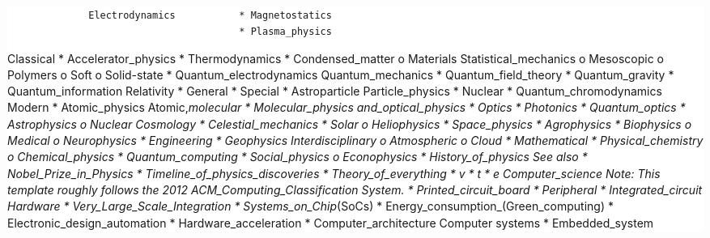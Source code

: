                   Electrodynamics           * Magnetostatics
                                            * Plasma_physics
Classical                                   * Accelerator_physics
                                            * Thermodynamics
                                            * Condensed_matter
                                                  o Materials
                  Statistical_mechanics           o Mesoscopic
                                                  o Polymers
                                                  o Soft
                                                  o Solid-state
                                          * Quantum_electrodynamics
                  Quantum_mechanics       * Quantum_field_theory
                                          * Quantum_gravity
                                          * Quantum_information
                  Relativity              * General
                                          * Special
                                          * Astroparticle
                  Particle_physics        * Nuclear
                                          * Quantum_chromodynamics
Modern                                    * Atomic_physics
                  Atomic,_molecular       * Molecular_physics
                  and_optical_physics     * Optics
                                          * Photonics
                                          * Quantum_optics
                                          * Astrophysics
                                                o Nuclear
                  Cosmology               * Celestial_mechanics
                                          * Solar
                                                o Heliophysics
                                          * Space_physics
                      * Agrophysics
                      * Biophysics
                            o Medical
                            o Neurophysics
                      * Engineering
                      * Geophysics
Interdisciplinary           o Atmospheric
                            o Cloud
                      * Mathematical
                      * Physical_chemistry
                            o Chemical_physics
                      * Quantum_computing
                      * Social_physics
                            o Econophysics
                      * History_of_physics
See also              * Nobel_Prize_in_Physics
                      * Timeline_of_physics_discoveries
                      * Theory_of_everything
    * v
    * t
    * e
Computer_science
Note: This template roughly follows the 2012 ACM_Computing_Classification
System.
                          * Printed_circuit_board
                          * Peripheral
                          * Integrated_circuit
Hardware                  * Very_Large_Scale_Integration
                          * Systems_on_Chip_(SoCs)
                          * Energy_consumption_(Green_computing)
                          * Electronic_design_automation
                          * Hardware_acceleration
                          * Computer_architecture
Computer systems          * Embedded_system